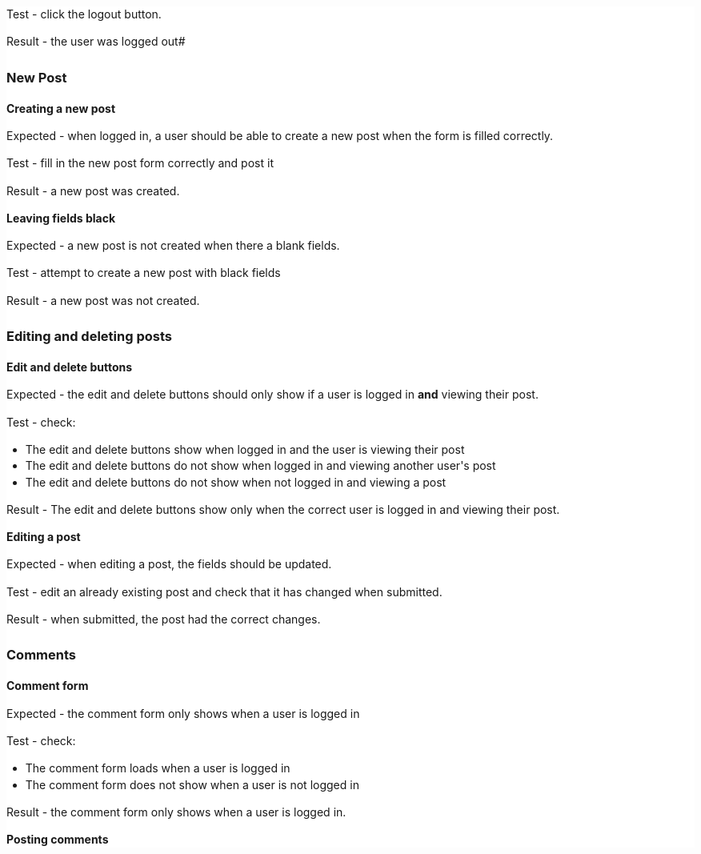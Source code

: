 Test - click the logout button.

Result - the user was logged out#

### New Post

**Creating a new post**

Expected - when logged in, a user should be able to create a new post when the form is filled correctly.

Test - fill in the new post form correctly and post it

Result - a new post was created.

**Leaving fields black**

Expected - a new post is not created when there a blank fields.

Test - attempt to create a new post with black fields

Result - a new post was not created.

### Editing and deleting posts

**Edit and delete buttons**

Expected - the edit and delete buttons should only show if a user is logged in **and** viewing their post.

Test - check:

- The edit and delete buttons show when logged in and the user is viewing their post
- The edit and delete buttons do not show when logged in and viewing another user's post
- The edit and delete buttons do not show when not logged in and viewing a post

Result - The edit and delete buttons show only when the correct user is logged in and viewing their post.

**Editing a post**

Expected - when editing a post, the fields should be updated.

Test - edit an already existing post and check that it has changed when submitted.

Result - when submitted, the post had the correct changes.

### Comments

**Comment form**

Expected - the comment form only shows when a user is logged in

Test - check:

- The comment form loads when a user is logged in
- The comment form does not show when a user is not logged in

Result - the comment form only shows when a user is logged in.

**Posting comments**
